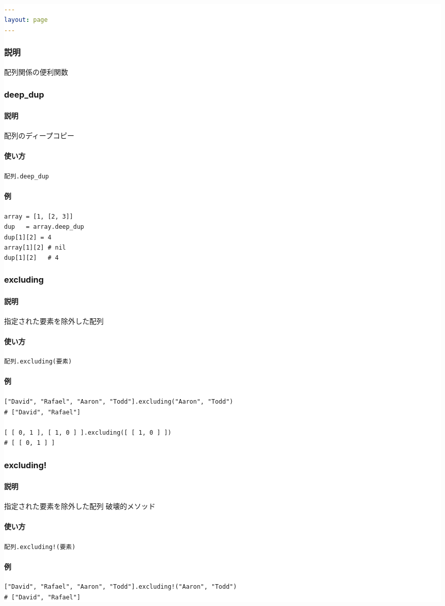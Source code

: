 ```yaml
---
layout: page
---
```

### 説明
配列関係の便利関数

### deep_dup
#### 説明
配列のディープコピー

#### 使い方
    配列.deep_dup

#### 例
    array = [1, [2, 3]]
    dup   = array.deep_dup
    dup[1][2] = 4
    array[1][2] # nil
    dup[1][2]   # 4

### excluding
#### 説明
指定された要素を除外した配列

#### 使い方
    配列.excluding(要素)

#### 例
    ["David", "Rafael", "Aaron", "Todd"].excluding("Aaron", "Todd")
    # ["David", "Rafael"]

    [ [ 0, 1 ], [ 1, 0 ] ].excluding([ [ 1, 0 ] ])
    # [ [ 0, 1 ] ]

### excluding!
#### 説明
指定された要素を除外した配列
破壊的メソッド

#### 使い方
    配列.excluding!(要素)

#### 例
    ["David", "Rafael", "Aaron", "Todd"].excluding!("Aaron", "Todd")
    # ["David", "Rafael"]
